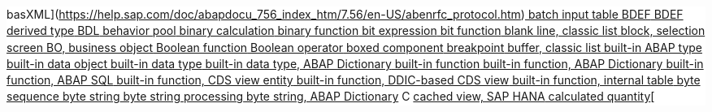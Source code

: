 basXML](https://help.sap.com/doc/abapdocu_756_index_htm/7.56/en-US/abenrfc_protocol.htm)[
batch input table](https://help.sap.com/doc/abapdocu_756_index_htm/7.56/en-US/abenbatch_input_table.htm)[
BDEF](https://help.sap.com/doc/abapdocu_756_index_htm/7.56/en-US/abencds_behavior_definition_glosry.htm)[
BDEF derived type](https://help.sap.com/doc/abapdocu_756_index_htm/7.56/en-US/abenrpm_derived_types.htm)[
BDL](https://help.sap.com/doc/abapdocu_756_index_htm/7.56/en-US/abenbdl.htm)[
behavior pool](https://help.sap.com/doc/abapdocu_756_index_htm/7.56/en-US/abenabap_behavior_pools.htm)[
binary calculation](https://help.sap.com/doc/abapdocu_756_index_htm/7.56/en-US/abapcompute_bit.htm)[
binary function](https://help.sap.com/doc/abapdocu_756_index_htm/7.56/en-US/abenbinary_functions.htm)[
bit expression](https://help.sap.com/doc/abapdocu_756_index_htm/7.56/en-US/abapcompute_bit.htm)[
bit function](https://help.sap.com/doc/abapdocu_756_index_htm/7.56/en-US/abenbit_functions.htm)[
blank line, classic list](https://help.sap.com/doc/abapdocu_756_index_htm/7.56/en-US/abapset_blank_lines.htm)[
block, selection screen](https://help.sap.com/doc/abapdocu_756_index_htm/7.56/en-US/abapselection-screen_block.htm)[
BO, business object](https://help.sap.com/doc/abapdocu_756_index_htm/7.56/en-US/abenbusiness_object_glosry.htm)[
Boolean function](https://help.sap.com/doc/abapdocu_756_index_htm/7.56/en-US/abenboole_functions.htm)[
Boolean operator](https://help.sap.com/doc/abapdocu_756_index_htm/7.56/en-US/abenlogexp_boole.htm)[
boxed component](https://help.sap.com/doc/abapdocu_756_index_htm/7.56/en-US/abenboxed_components.htm)[
breakpoint](https://help.sap.com/doc/abapdocu_756_index_htm/7.56/en-US/abapbreak-point.htm)[
buffer, classic list](https://help.sap.com/doc/abapdocu_756_index_htm/7.56/en-US/abenlist_overview.htm)[
built-in ABAP type](https://help.sap.com/doc/abapdocu_756_index_htm/7.56/en-US/abenbuilt_in_types_complete.htm)[
built-in data object](https://help.sap.com/doc/abapdocu_756_index_htm/7.56/en-US/abenbuilt_in_objects.htm)[
built-in data type](https://help.sap.com/doc/abapdocu_756_index_htm/7.56/en-US/abenbuilt_in_types.htm)[
built-in data type, ABAP Dictionary](https://help.sap.com/doc/abapdocu_756_index_htm/7.56/en-US/abenddic_builtin_types_intro.htm)[
built-in function](https://help.sap.com/doc/abapdocu_756_index_htm/7.56/en-US/abenbuilt_in_functions.htm)[
built-in function, ABAP Dictionary](https://help.sap.com/doc/abapdocu_756_index_htm/7.56/en-US/abenddic_builtin_functions.htm)[
built-in function, ABAP SQL](https://help.sap.com/doc/abapdocu_756_index_htm/7.56/en-US/abenabap_sql_builtin_functions.htm)[
built-in function, CDS view entity](https://help.sap.com/doc/abapdocu_756_index_htm/7.56/en-US/abencds_builtin_functions_v2.htm)[
built-in function, DDIC-based CDS view](https://help.sap.com/doc/abapdocu_756_index_htm/7.56/en-US/abencds_builtin_functions_v1.htm)[
built-in function, internal table](https://help.sap.com/doc/abapdocu_756_index_htm/7.56/en-US/abentable_functions.htm)[
byte sequence](https://help.sap.com/doc/abapdocu_756_index_htm/7.56/en-US/abenbyteorder.htm)[
byte string](https://help.sap.com/doc/abapdocu_756_index_htm/7.56/en-US/abenstring_processing_strings.htm)[
byte string processing](https://help.sap.com/doc/abapdocu_756_index_htm/7.56/en-US/abenabap_data_string.htm)[
byte string, ABAP Dictionary](https://help.sap.com/doc/abapdocu_756_index_htm/7.56/en-US/abenddic_character_byte_types.htm)
C
[
cached view, SAP HANA](https://help.sap.com/doc/abapdocu_756_index_htm/7.56/en-US/abenhana_cached_views.htm)[
calculated quantity](https://help.sap.com/doc/abapdocu_756_index_htm/7.56/en-US/abencds_calculated_quantity.htm)[